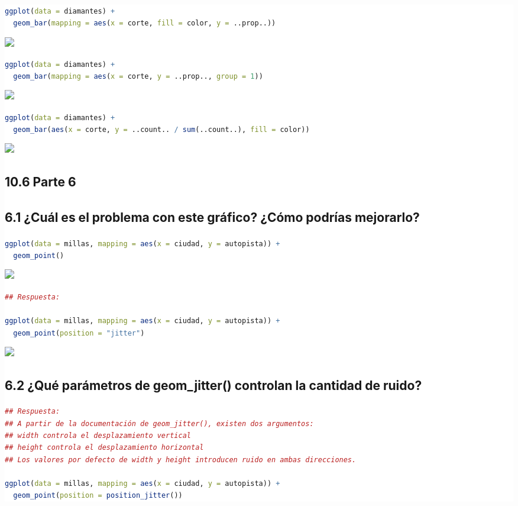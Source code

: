 ``` r
ggplot(data = diamantes) +
  geom_bar(mapping = aes(x = corte, fill = color, y = ..prop..))
```

![](TAREA-GGPLOT_-GRUPO-8_files/figure-gfm/unnamed-chunk-57-1.png)

``` r
ggplot(data = diamantes) +
  geom_bar(mapping = aes(x = corte, y = ..prop.., group = 1))
```

![](TAREA-GGPLOT_-GRUPO-8_files/figure-gfm/unnamed-chunk-58-1.png)

``` r
ggplot(data = diamantes) + 
  geom_bar(aes(x = corte, y = ..count.. / sum(..count..), fill = color))
```

![](TAREA-GGPLOT_-GRUPO-8_files/figure-gfm/unnamed-chunk-59-1.png)

## 10.6 Parte 6

## 6.1 ¿Cuál es el problema con este gráfico? ¿Cómo podrías mejorarlo?

``` r
ggplot(data = millas, mapping = aes(x = ciudad, y = autopista)) +
  geom_point()
```

![](TAREA-GGPLOT_-GRUPO-8_files/figure-gfm/unnamed-chunk-60-1.png)

``` r
## Respuesta:

ggplot(data = millas, mapping = aes(x = ciudad, y = autopista)) +
  geom_point(position = "jitter")
```

![](TAREA-GGPLOT_-GRUPO-8_files/figure-gfm/unnamed-chunk-61-1.png)

## 6.2 ¿Qué parámetros de geom_jitter() controlan la cantidad de ruido?

``` r
## Respuesta:
## A partir de la documentación de geom_jitter(), existen dos argumentos:
## width controla el desplazamiento vertical
## height controla el desplazamiento horizontal
## Los valores por defecto de width y height introducen ruido en ambas direcciones.

ggplot(data = millas, mapping = aes(x = ciudad, y = autopista)) +
  geom_point(position = position_jitter())
```
